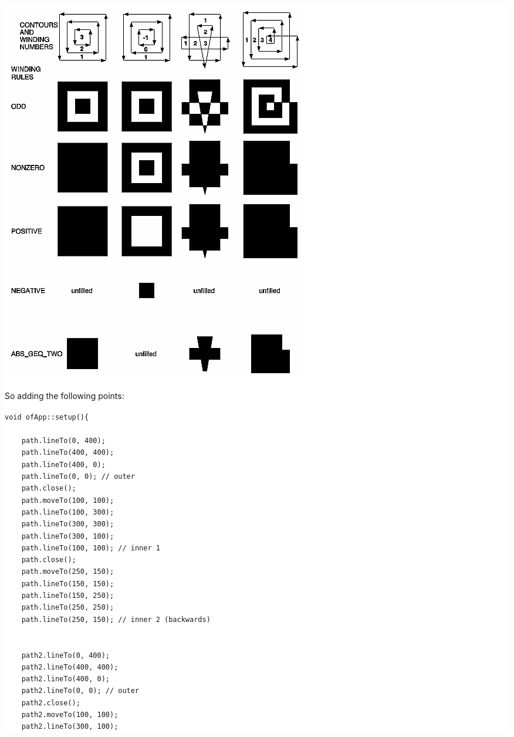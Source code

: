 ![ofPath winding modes](winding_modes.gif)

So adding the following points:

~~~~{.cpp}
void ofApp::setup(){

    path.lineTo(0, 400);
    path.lineTo(400, 400);
    path.lineTo(400, 0);
    path.lineTo(0, 0); // outer
    path.close();
    path.moveTo(100, 100);
    path.lineTo(100, 300);
    path.lineTo(300, 300);
    path.lineTo(300, 100);
    path.lineTo(100, 100); // inner 1
    path.close();
    path.moveTo(250, 150);
    path.lineTo(150, 150);
    path.lineTo(150, 250);
    path.lineTo(250, 250);
    path.lineTo(250, 150); // inner 2 (backwards)


    path2.lineTo(0, 400);
    path2.lineTo(400, 400);
    path2.lineTo(400, 0);
    path2.lineTo(0, 0); // outer
    path2.close();
    path2.moveTo(100, 100);
    path2.lineTo(300, 100);
~~~~